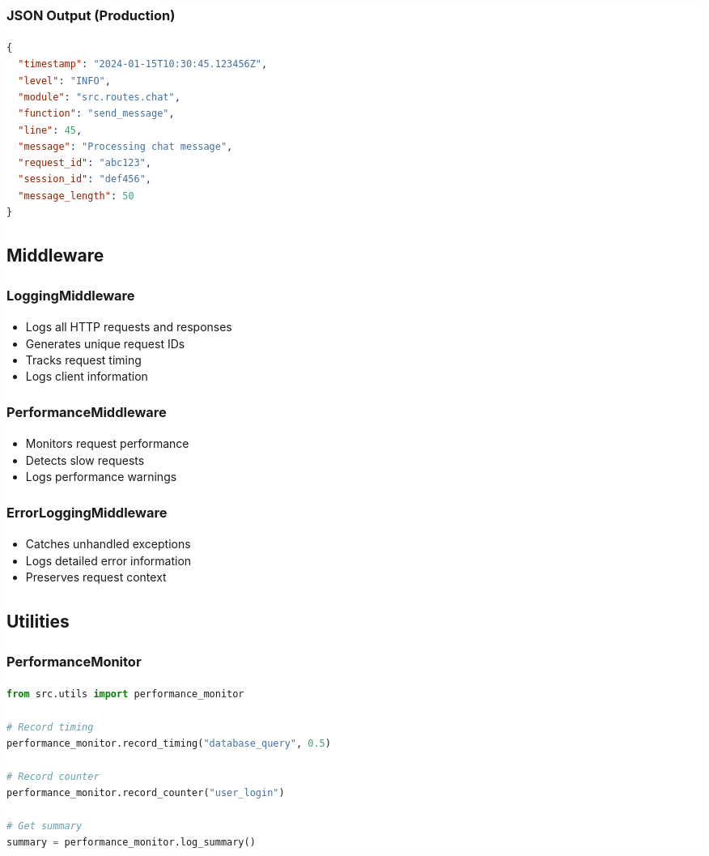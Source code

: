 ### JSON Output (Production)
```json
{
  "timestamp": "2024-01-15T10:30:45.123456Z",
  "level": "INFO",
  "module": "src.routes.chat",
  "function": "send_message",
  "line": 45,
  "message": "Processing chat message",
  "request_id": "abc123",
  "session_id": "def456",
  "message_length": 50
}
```

## Middleware

### LoggingMiddleware
- Logs all HTTP requests and responses
- Generates unique request IDs
- Tracks request timing
- Logs client information

### PerformanceMiddleware
- Monitors request performance
- Detects slow requests
- Logs performance warnings

### ErrorLoggingMiddleware
- Catches unhandled exceptions
- Logs detailed error information
- Preserves request context

## Utilities

### PerformanceMonitor
```python
from src.utils import performance_monitor

# Record timing
performance_monitor.record_timing("database_query", 0.5)

# Record counter
performance_monitor.record_counter("user_login")

# Get summary
summary = performance_monitor.log_summary()
```
